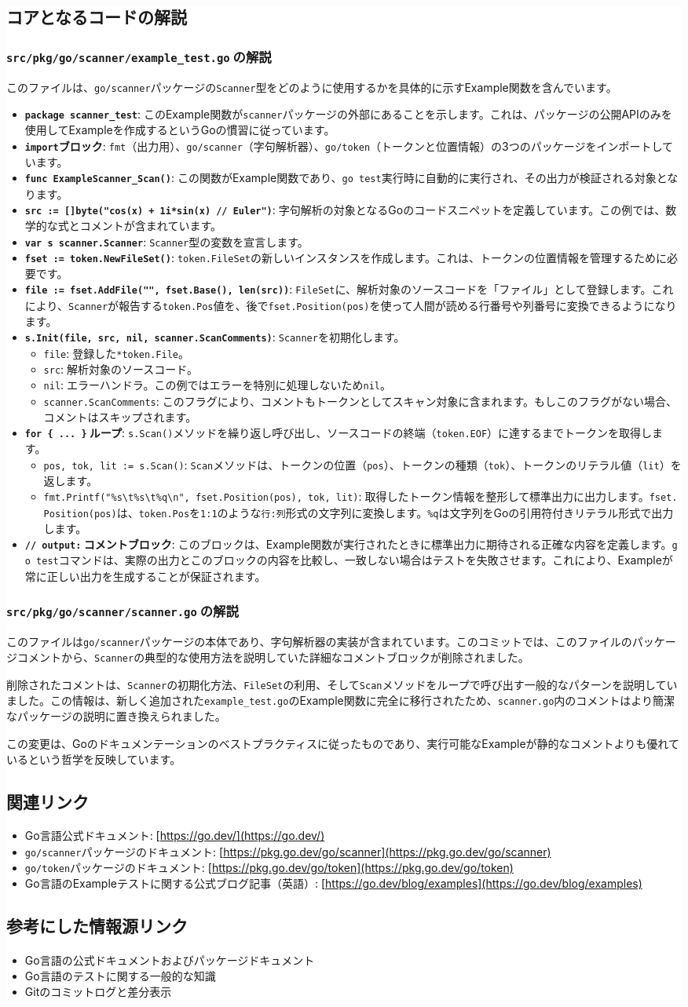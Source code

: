 ## コアとなるコードの解説

### `src/pkg/go/scanner/example_test.go` の解説

このファイルは、`go/scanner`パッケージの`Scanner`型をどのように使用するかを具体的に示すExample関数を含んでいます。

*   **`package scanner_test`**: このExample関数が`scanner`パッケージの外部にあることを示します。これは、パッケージの公開APIのみを使用してExampleを作成するというGoの慣習に従っています。
*   **`import`ブロック**: `fmt`（出力用）、`go/scanner`（字句解析器）、`go/token`（トークンと位置情報）の3つのパッケージをインポートしています。
*   **`func ExampleScanner_Scan()`**: この関数がExample関数であり、`go test`実行時に自動的に実行され、その出力が検証される対象となります。
*   **`src := []byte("cos(x) + 1i*sin(x) // Euler")`**: 字句解析の対象となるGoのコードスニペットを定義しています。この例では、数学的な式とコメントが含まれています。
*   **`var s scanner.Scanner`**: `Scanner`型の変数を宣言します。
*   **`fset := token.NewFileSet()`**: `token.FileSet`の新しいインスタンスを作成します。これは、トークンの位置情報を管理するために必要です。
*   **`file := fset.AddFile("", fset.Base(), len(src))`**: `FileSet`に、解析対象のソースコードを「ファイル」として登録します。これにより、`Scanner`が報告する`token.Pos`値を、後で`fset.Position(pos)`を使って人間が読める行番号や列番号に変換できるようになります。
*   **`s.Init(file, src, nil, scanner.ScanComments)`**: `Scanner`を初期化します。
    *   `file`: 登録した`*token.File`。
    *   `src`: 解析対象のソースコード。
    *   `nil`: エラーハンドラ。この例ではエラーを特別に処理しないため`nil`。
    *   `scanner.ScanComments`: このフラグにより、コメントもトークンとしてスキャン対象に含まれます。もしこのフラグがない場合、コメントはスキップされます。
*   **`for { ... }` ループ**: `s.Scan()`メソッドを繰り返し呼び出し、ソースコードの終端（`token.EOF`）に達するまでトークンを取得します。
    *   `pos, tok, lit := s.Scan()`: `Scan`メソッドは、トークンの位置（`pos`）、トークンの種類（`tok`）、トークンのリテラル値（`lit`）を返します。
    *   `fmt.Printf("%s\t%s\t%q\n", fset.Position(pos), tok, lit)`: 取得したトークン情報を整形して標準出力に出力します。`fset.Position(pos)`は、`token.Pos`を`1:1`のような`行:列`形式の文字列に変換します。`%q`は文字列をGoの引用符付きリテラル形式で出力します。
*   **`// output:` コメントブロック**: このブロックは、Example関数が実行されたときに標準出力に期待される正確な内容を定義します。`go test`コマンドは、実際の出力とこのブロックの内容を比較し、一致しない場合はテストを失敗させます。これにより、Exampleが常に正しい出力を生成することが保証されます。

### `src/pkg/go/scanner/scanner.go` の解説

このファイルは`go/scanner`パッケージの本体であり、字句解析器の実装が含まれています。このコミットでは、このファイルのパッケージコメントから、`Scanner`の典型的な使用方法を説明していた詳細なコメントブロックが削除されました。

削除されたコメントは、`Scanner`の初期化方法、`FileSet`の利用、そして`Scan`メソッドをループで呼び出す一般的なパターンを説明していました。この情報は、新しく追加された`example_test.go`のExample関数に完全に移行されたため、`scanner.go`内のコメントはより簡潔なパッケージの説明に置き換えられました。

この変更は、Goのドキュメンテーションのベストプラクティスに従ったものであり、実行可能なExampleが静的なコメントよりも優れているという哲学を反映しています。

## 関連リンク

*   Go言語公式ドキュメント: [https://go.dev/](https://go.dev/)
*   `go/scanner`パッケージのドキュメント: [https://pkg.go.dev/go/scanner](https://pkg.go.dev/go/scanner)
*   `go/token`パッケージのドキュメント: [https://pkg.go.dev/go/token](https://pkg.go.dev/go/token)
*   Go言語のExampleテストに関する公式ブログ記事（英語）: [https://go.dev/blog/examples](https://go.dev/blog/examples)

## 参考にした情報源リンク

*   Go言語の公式ドキュメントおよびパッケージドキュメント
*   Go言語のテストに関する一般的な知識
*   Gitのコミットログと差分表示
